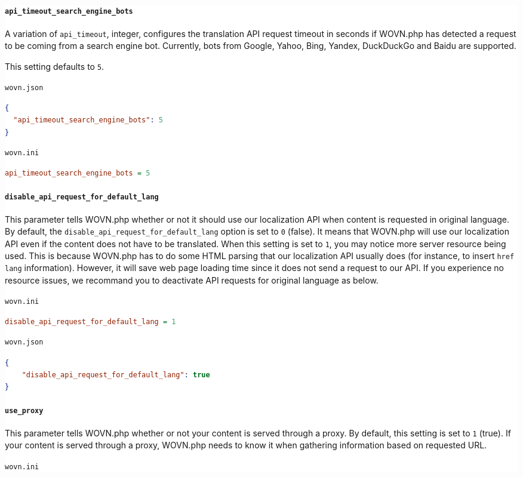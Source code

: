 #### `api_timeout_search_engine_bots`
A variation of `api_timeout`, integer, configures the translation API request timeout in seconds if WOVN.php has detected a request
to be coming from a search engine bot. Currently, bots from Google, Yahoo, Bing, Yandex, DuckDuckGo and Baidu are supported.

This setting defaults to `5`.

`wovn.json`

```json
{
  "api_timeout_search_engine_bots": 5
}
```

`wovn.ini`

```ini
api_timeout_search_engine_bots = 5
```

#### `disable_api_request_for_default_lang`

This parameter tells WOVN.php whether or not it should use our localization API
when content is requested in original language. By default, the
`disable_api_request_for_default_lang` option is set to `0` (false). It means
that WOVN.php will use our localization API even if the content does not have to
be translated. When this setting is set to `1`, you may notice more server
resource being used. This is because WOVN.php has to do some HTML parsing that
our localization API usually does (for instance, to insert `hreflang`
information). However, it will save web page loading time since it does not send
a request to our API. If you experience no resource issues, we recommand you to
deactivate API requests for original language as below.

`wovn.ini`

```ini
disable_api_request_for_default_lang = 1
```

`wovn.json`

```json
{
	"disable_api_request_for_default_lang": true
}
```

#### `use_proxy`

This parameter tells WOVN.php whether or not your content is served through a
proxy. By default, this setting is set to `1` (true). If your content is served
through a proxy, WOVN.php needs to know it when gathering information based on
requested URL.

`wovn.ini`

